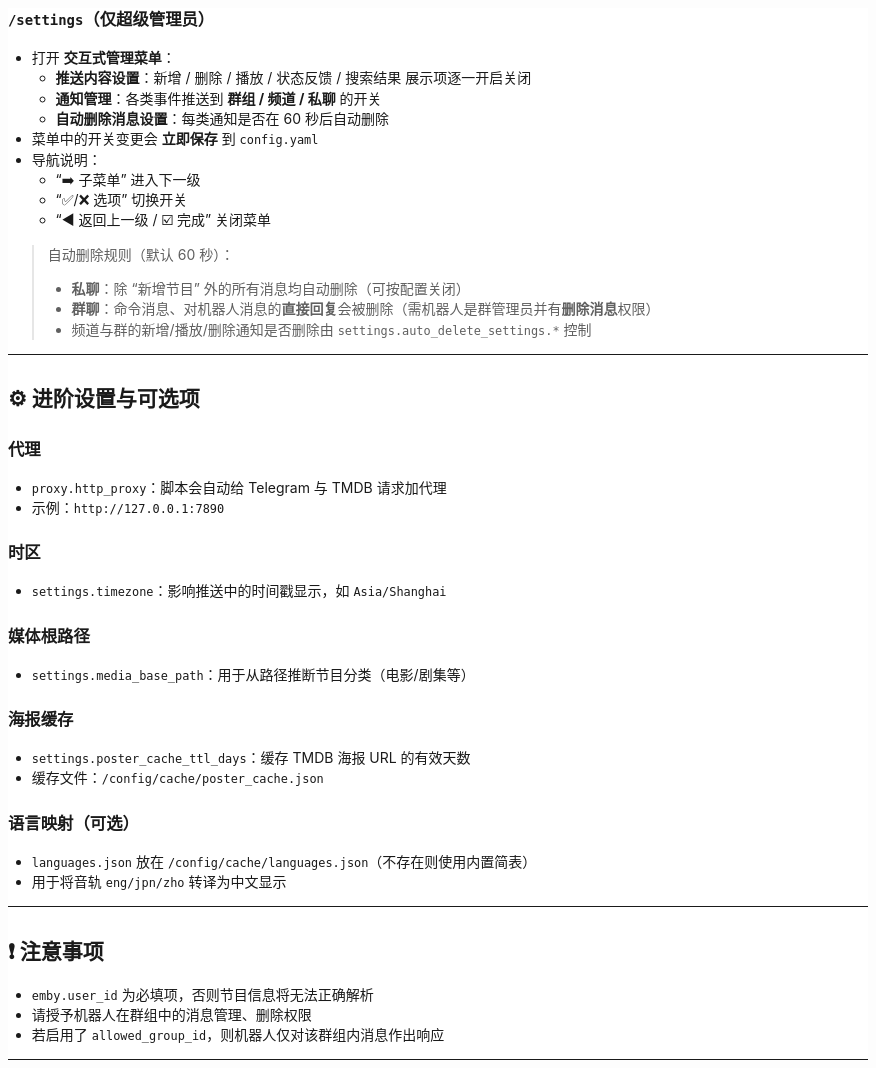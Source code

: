 ### `/settings`（仅超级管理员）
- 打开 **交互式管理菜单**：
  - **推送内容设置**：新增 / 删除 / 播放 / 状态反馈 / 搜索结果 展示项逐一开启关闭
  - **通知管理**：各类事件推送到 **群组 / 频道 / 私聊** 的开关
  - **自动删除消息设置**：每类通知是否在 60 秒后自动删除
- 菜单中的开关变更会 **立即保存** 到 `config.yaml`
- 导航说明：  
  - “➡️ 子菜单” 进入下一级  
  - “✅/❌ 选项” 切换开关  
  - “◀️ 返回上一级 / ☑️ 完成” 关闭菜单

> 自动删除规则（默认 60 秒）：  
> - **私聊**：除 “新增节目” 外的所有消息均自动删除（可按配置关闭）  
> - **群聊**：命令消息、对机器人消息的**直接回复**会被删除（需机器人是群管理员并有**删除消息**权限）  
> - 频道与群的新增/播放/删除通知是否删除由 `settings.auto_delete_settings.*` 控制

---

<a id="advanced-settings"></a>
## ⚙️ 进阶设置与可选项

### 代理
- `proxy.http_proxy`：脚本会自动给 Telegram 与 TMDB 请求加代理
- 示例：`http://127.0.0.1:7890`

### 时区
- `settings.timezone`：影响推送中的时间戳显示，如 `Asia/Shanghai`

### 媒体根路径
- `settings.media_base_path`：用于从路径推断节目分类（电影/剧集等）

### 海报缓存
- `settings.poster_cache_ttl_days`：缓存 TMDB 海报 URL 的有效天数
- 缓存文件：`/config/cache/poster_cache.json`

### 语言映射（可选）
- `languages.json` 放在 `/config/cache/languages.json`（不存在则使用内置简表）
- 用于将音轨 `eng/jpn/zho` 转译为中文显示

---

<a id="notes"></a>
## ❗ 注意事项

- `emby.user_id` 为必填项，否则节目信息将无法正确解析  
- 请授予机器人在群组中的消息管理、删除权限  
- 若启用了 `allowed_group_id`，则机器人仅对该群组内消息作出响应  

---
